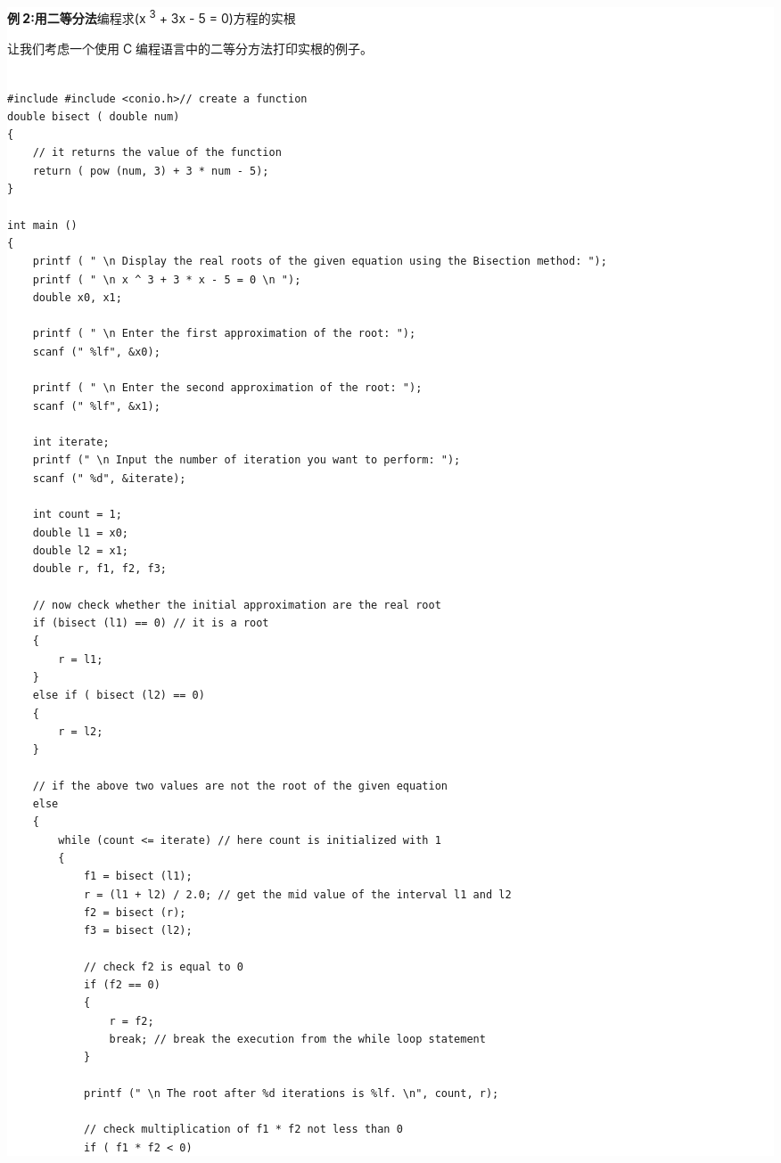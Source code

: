 **例 2:用二等分法**编程求(x <sup>3</sup> + 3x - 5 = 0)方程的实根

让我们考虑一个使用 C 编程语言中的二等分方法打印实根的例子。

```

#include #include <conio.h>// create a function
double bisect ( double num)
{
	// it returns the value of the function
	return ( pow (num, 3) + 3 * num - 5);
}

int main ()
{
	printf ( " \n Display the real roots of the given equation using the Bisection method: ");
	printf ( " \n x ^ 3 + 3 * x - 5 = 0 \n ");
	double x0, x1;

	printf ( " \n Enter the first approximation of the root: ");
	scanf (" %lf", &x0);

	printf ( " \n Enter the second approximation of the root: ");
	scanf (" %lf", &x1);

	int iterate;
	printf (" \n Input the number of iteration you want to perform: ");
	scanf (" %d", &iterate);

	int count = 1;
	double l1 = x0;
	double l2 = x1;
	double r, f1, f2, f3;

	// now check whether the initial approximation are the real root
	if (bisect (l1) == 0) // it is a root
	{
		r = l1;
	}
	else if ( bisect (l2) == 0)
	{
		r = l2;
	}

	// if the above two values are not the root of the given equation
	else
	{
		while (count <= iterate) // here count is initialized with 1
		{
			f1 = bisect (l1);
			r = (l1 + l2) / 2.0; // get the mid value of the interval l1 and l2
			f2 = bisect (r);
			f3 = bisect (l2);

			// check f2 is equal to 0
			if (f2 == 0)
			{
				r = f2;
				break; // break the execution from the while loop statement
			}

			printf (" \n The root after %d iterations is %lf. \n", count, r);

			// check multiplication of f1 * f2 not less than 0
			if ( f1 * f2 < 0)
```